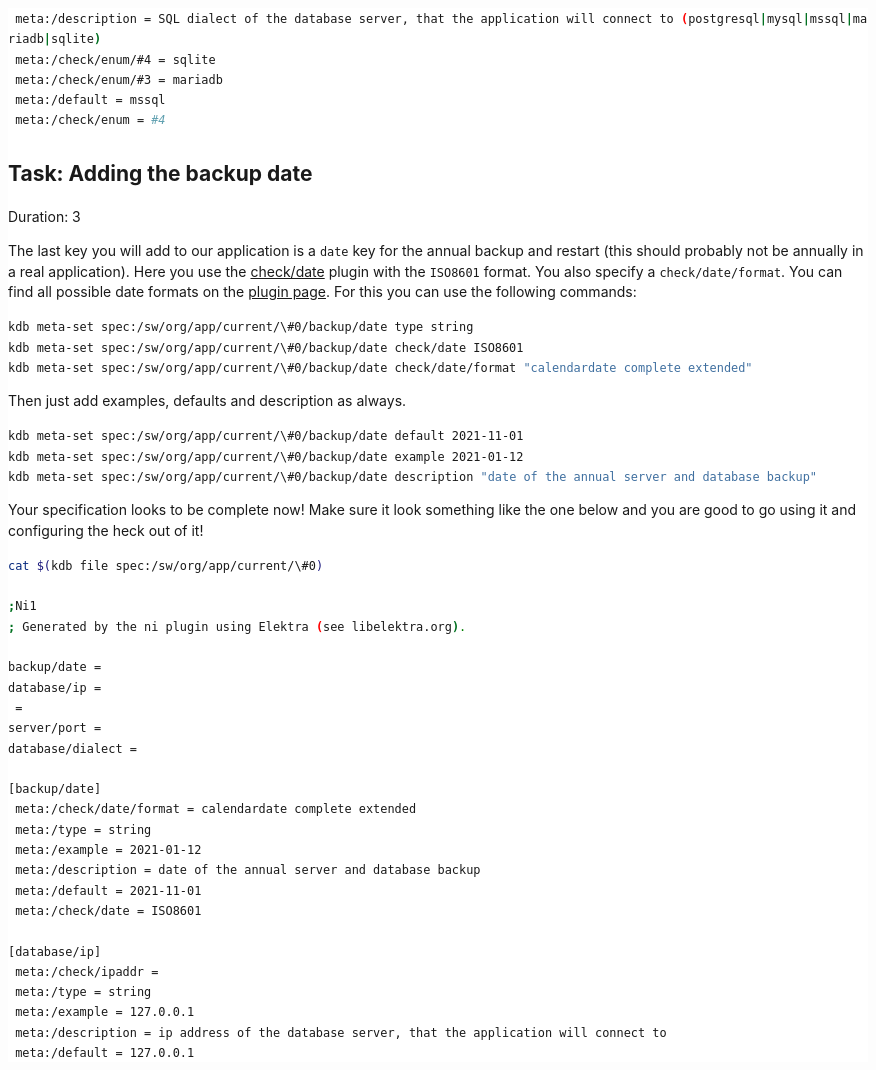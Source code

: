 ```sh
 meta:/description = SQL dialect of the database server, that the application will connect to (postgresql|mysql|mssql|mariadb|sqlite)
 meta:/check/enum/#4 = sqlite
 meta:/check/enum/#3 = mariadb
 meta:/default = mssql
 meta:/check/enum = #4
```


## Task: Adding the backup date
Duration: 3

The last key you will add to our application is a `date` key for the annual backup and restart (this should probably not be annually in a real application).
Here you use the [check/date](https://www.libelektra.org/plugins/date) plugin with the `ISO8601` format.
You also specify a `check/date/format`. You can find all possible date formats on the [plugin page](https://www.libelektra.org/plugins/date). 
For this you can use the following commands: 

```sh 
kdb meta-set spec:/sw/org/app/current/\#0/backup/date type string
kdb meta-set spec:/sw/org/app/current/\#0/backup/date check/date ISO8601
kdb meta-set spec:/sw/org/app/current/\#0/backup/date check/date/format "calendardate complete extended"
```

Then just add examples, defaults and description as always.

```sh
kdb meta-set spec:/sw/org/app/current/\#0/backup/date default 2021-11-01
kdb meta-set spec:/sw/org/app/current/\#0/backup/date example 2021-01-12
kdb meta-set spec:/sw/org/app/current/\#0/backup/date description "date of the annual server and database backup"
```

Your specification looks to be complete now! Make sure it look something like the one below and you are good to go using it and configuring the heck out of it!

```sh
cat $(kdb file spec:/sw/org/app/current/\#0)

;Ni1
; Generated by the ni plugin using Elektra (see libelektra.org).

backup/date =
database/ip =
 =
server/port =
database/dialect =

[backup/date]
 meta:/check/date/format = calendardate complete extended
 meta:/type = string
 meta:/example = 2021-01-12
 meta:/description = date of the annual server and database backup
 meta:/default = 2021-11-01
 meta:/check/date = ISO8601

[database/ip]
 meta:/check/ipaddr =
 meta:/type = string
 meta:/example = 127.0.0.1
 meta:/description = ip address of the database server, that the application will connect to
 meta:/default = 127.0.0.1

```